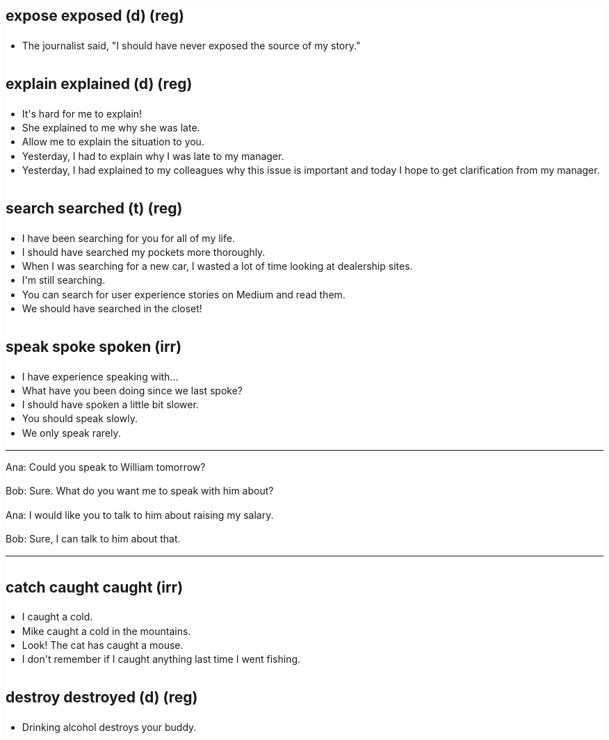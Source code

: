 ## expose exposed (d) (reg)
* The journalist said, "I should have never exposed the source of my story."

## explain explained (d) (reg)
* It's hard for me to explain!
* She explained to me why she was late.
* Allow me to explain the situation to you.
* Yesterday, I had to explain why I was late to my manager.
* Yesterday, I had explained to my colleagues why this issue is important and today I hope to get clarification from my manager.

## search searched (t) (reg)
* I have been searching for you for all of my life.
* I should have searched my pockets more thoroughly.
* When I was searching for a new car, I wasted a lot of time looking at dealership sites.
* I'm still searching.
* You can search for user experience stories on Medium and read them.
* We should have searched in the closet!

## speak spoke spoken (irr)
* I have experience speaking with... 
* What have you been doing since we last spoke?
* I should have spoken a little bit slower.
* You should speak slowly.
* We only speak rarely.



---

Ana: Could you speak to William tomorrow?

Bob: Sure. What do you want me to speak with him about?

Ana: I would like you to talk to him about raising my salary.

Bob: Sure, I can talk to him about that.

---

## catch caught caught (irr)
* I caught a cold.
* Mike caught a cold in the mountains. 
* Look! The cat has caught a mouse.
* I don't remember if I caught anything last time I went fishing.



## destroy destroyed (d) (reg)
* Drinking alcohol destroys your buddy.
